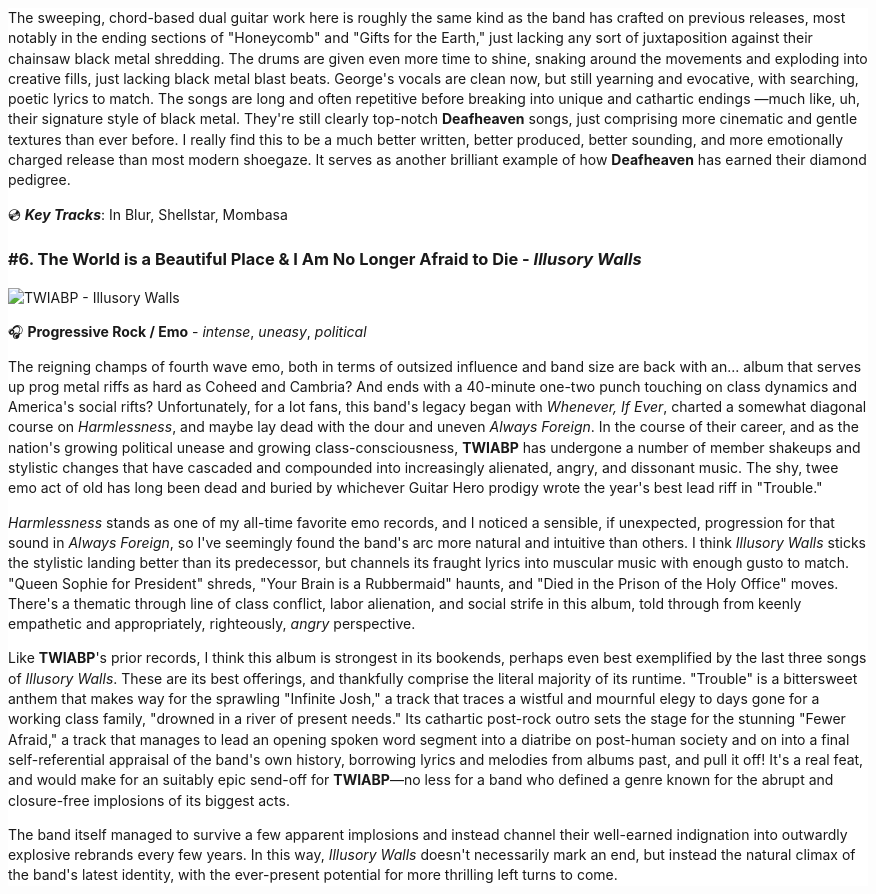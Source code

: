 The sweeping, chord-based dual guitar work here is roughly the same kind as the band has crafted on previous releases, most notably in the ending sections of "Honeycomb" and "Gifts for the Earth," just lacking any sort of juxtaposition against their chainsaw black metal shredding. The drums are given even more time to shine, snaking around the movements and exploding into creative fills, just lacking black metal blast beats. George's vocals are clean now, but still yearning and evocative, with searching, poetic lyrics to match. The songs are long and often repetitive before breaking into unique and cathartic endings —much like, uh, their signature style of black metal. They're still clearly top-notch **Deafheaven** songs, just comprising more cinematic and gentle textures than ever before. I really find this to be a much better written, better produced, better sounding, and more emotionally charged release than most modern shoegaze. It serves as another brilliant example of how **Deafheaven** has earned their diamond pedigree.

💿 ***Key Tracks***: In Blur, Shellstar, Mombasa

### \#6. **The World is a Beautiful Place & I Am No Longer Afraid to Die** - *Illusory Walls*
![TWIABP - Illusory Walls](/media/aoty-2021/illusory.jpg)

🎧 **Progressive Rock / Emo** - *intense*, *uneasy*, *political*

The reigning champs of fourth wave emo, both in terms of outsized influence and band size are back with an... album that serves up prog metal riffs as hard as Coheed and Cambria? And ends with a 40-minute one-two punch touching on class dynamics and America's social rifts? Unfortunately, for a lot fans, this band's legacy began with *Whenever, If Ever*, charted a somewhat diagonal course on *Harmlessness*, and maybe lay dead with the dour and uneven *Always Foreign*. In the course of their career, and as the nation's growing political unease and growing class-consciousness, **TWIABP** has undergone a number of member shakeups and stylistic changes that have cascaded and compounded into increasingly alienated, angry, and dissonant music. The shy, twee emo act of old has long been dead and buried by whichever Guitar Hero prodigy wrote the year's best lead riff in "Trouble."

*Harmlessness* stands as one of my all-time favorite emo records, and I noticed a sensible, if unexpected, progression for that sound in *Always Foreign*, so I've seemingly found the band's arc more natural and intuitive than others. I think *Illusory Walls* sticks the stylistic landing better than its predecessor, but channels its fraught lyrics into muscular music with enough gusto to match. "Queen Sophie for President" shreds, "Your Brain is a Rubbermaid" haunts, and "Died in the Prison of the Holy Office" moves. There's a thematic through line of class conflict, labor alienation, and social strife in this album, told through from keenly empathetic and appropriately, righteously, *angry* perspective.

Like **TWIABP**'s prior records, I think this album is strongest in its bookends, perhaps even best exemplified by the last three songs of *Illusory Walls*. These are its best offerings, and thankfully comprise the literal majority of its runtime. "Trouble" is a bittersweet anthem that makes way for the sprawling "Infinite Josh," a track that traces a wistful and mournful elegy to days gone for a working class family, "drowned in a river of present needs." Its cathartic post-rock outro sets the stage for the stunning "Fewer Afraid," a track that manages to lead an opening spoken word segment into a diatribe on post-human society and on into a final self-referential appraisal of the band's own history, borrowing lyrics and melodies from albums past, and pull it off! It's a real feat, and would make for an suitably epic send-off for **TWIABP**—no less for a band who defined a genre known for the abrupt and closure-free implosions of its biggest acts.

The band itself managed to survive a few apparent implosions and instead channel their well-earned indignation into outwardly explosive rebrands every few years. In this way, *Illusory Walls* doesn't necessarily mark an end, but instead the natural climax of the band's latest identity, with the ever-present potential for more thrilling left turns to come.
